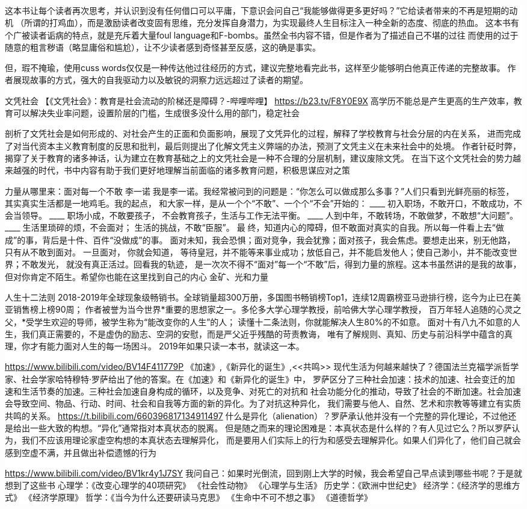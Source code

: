 这本书让每个读者再次思考，并认识到没有任何借口可以平庸，下意识会问自己“我能够做得更多更好吗？”它给读者带来的不再是短期的动机
（所谓的打鸡血），而是激励读者改变固有思维，充分发挥自身潜力，为实现最终人生目标注入一种全新的态度、彻底的热血。
这本书有个广被读者诟病的特点，就是充斥着大量foul language和F-bombs。虽然全书内容不错，但是作者为了描述自己不堪的过往
而使用的过于随意的粗言秽语（略显庸俗和尴尬），让不少读者感到奇怪甚至反感，这的确是事实。

但，瑕不掩瑜，使用cuss words仅仅是一种传达他过往经历的方式，建议完整地看完此书，这样至少能够明白他真正传递的完整故事。
作者展现故事的方式，强大的自我驱动力以及敏锐的洞察力远远超过了读者的期望。


文凭社会
【《文凭社会》：教育是社会流动的阶梯还是障碍？-哔哩哔哩】 https://b23.tv/F8Y0E9X
高学历不能总是产生更高的生产效率，教育可以解决失业率问题，设置阶层的门槛，生成很多没什么用的部门，稳定社会

剖析了文凭社会是如何形成的、对社会产生的正面和负面影响，展现了文凭异化的过程，解释了学校教育与社会分层的内在关系，
进而完成了对当代资本主义教育制度的反思和批判，最后则提出了化解文凭主义弊端的办法，预测了文凭主义在未来社会中的处境。
作者针砭时弊，揭穿了关于教育的诸多神话，认为建立在教育基础之上的文凭社会是一种不合理的分层机制，建议废除文凭。
在当下这个文凭社会的势力越来越强的时代，书中内容有助于我们更好地理解当前面临的诸多教育问题，积极思谋应对之策


力量从哪里来：面对每一个不敢
李一诺
我是李一诺。我经常被问到的问题是：“你怎么可以做成那么多事？”人们只看到光鲜亮丽的标签，其实真实生活都是一地鸡毛。我的起点，
和大家一样，是从一个个“不敢”、一个个“不会”开始的： ____ 初入职场，不敢开口，不敢成功，不会当领导。 ____ 职场小成，不敢要孩子，
不会教育孩子，生活与工作无法平衡。 ____ 人到中年，不敢转场，不敢做梦，不敢想“大问题”。 ____ 生活里琐碎的烦，不会面对；
生活的挑战，不敢“臣服”。 最 终，知道内心的障碍，但不敢面对真实的自我。所以每一件看上去“做成”的事，背后是十件、百件“没做成”的事。
面对未知，我会恐惧；面对竞争，我会犹豫；面对孩子，我会焦虑。要想走出来，别无他路，只有从不敢到面对。 一旦面对， 你就会知道，
等待皇冠，并不能等来事业成功；放低自己，并不能启发他人；使自己渺小，并不能改变世界；不敢发光， 就没有真正活过。回看我的轨迹，
是一次次不得不“面对”每一个“不敢”后，得到力量的旅程。这本书虽然讲的是我的故事，但对你肯定不陌生。希望你也能在这里找到自己的内心
金矿、光和力量

人生十二法则
2018-2019年全球现象级畅销书。全球销量超300万册，多国图书畅销榜Top1，连续12周霸榜亚马逊排行榜，迄今为止已在美亚销售榜上榜90周；
作者被誉为当今世界*重要的思想家之一。多伦多大学心理学教授，前哈佛大学心理学教授， 百万年轻人追随的心灵之父，*受学生欢迎的导师，被学生称为“能改变你的人生”的人；
读懂十二条法则，你就能解决人生80%的不如意。 面对十有八九不如意的人生，我们真正需要的，不是虚伪的励志、空洞的安慰，而是严父近乎残酷的苛责教诲，
唯有了解规则、真知、历史与前沿科学中蕴含的真理，你才有能力面对人生的每一场困斗。
2019年如果只读一本书，就读这一本。

https://www.bilibili.com/video/BV14F411779P
《加速》,《新异化的诞生》,<<共鸣>>
现代生活为何越来越快了？德国法兰克福学派哲学家、社会学家哈特穆特·罗萨给出了他的答案。在《加速》和《新异化的诞生》中，
罗萨区分了三种社会加速：技术的加速、社会变迁的加速和生活节奏的加速。三种社会加速自身构成的循环，以及竞争、对死亡的对抗和
社会功能分化的推动，导致了社会的不断加速。社会加速会导致空间、物品、行动、时间、社会和自我等方面的新的异化。为了对抗这种异化，
我们需要与他人、自然、艺术和宗教等等建立有实质共鸣的关系。
https://t.bilibili.com/660396817134911497
什么是异化（alienation）？罗萨承认他并没有一个完整的异化理论，不过他还是给出一些大致的构想。“异化”通常指对本真状态的脱离。
但是随之而来的理论困难是：本真状态是什么样的？有人见过它么？所以罗萨认为，我们不应该用理论家虚空构想的本真状态去理解异化，
而是要用人们实际上的行为和感受去理解异化。如果人们异化了，他们自己就会感到空虚不满，并且做出补偿遗憾的行为

https://www.bilibili.com/video/BV1kr4y1J7SY
我问自己：如果时光倒流，回到刚上大学的时候，我会希望自己早点读到哪些书呢？于是就想到了这些书
心理学：《改变心理学的40项研究》
《社会性动物》
《心理学与生活》
历史学：《欧洲中世纪史》
经济学：《经济学的思维方式》
《经济学原理》
哲学：《当今为什么还要研读马克思》
《生命中不可不想之事》
《道德哲学》
